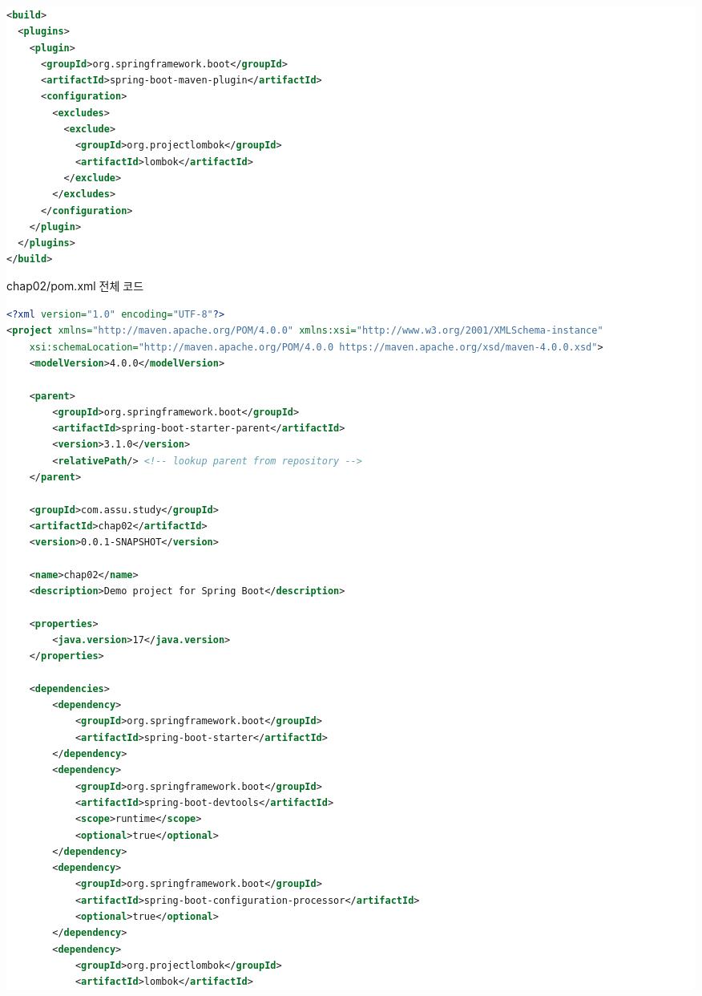 ```xml
<build>
  <plugins>
    <plugin>
      <groupId>org.springframework.boot</groupId>
      <artifactId>spring-boot-maven-plugin</artifactId>
      <configuration>
        <excludes>
          <exclude>
            <groupId>org.projectlombok</groupId>
            <artifactId>lombok</artifactId>
          </exclude>
        </excludes>
      </configuration>
    </plugin>
  </plugins>
</build>
```

chap02/pom.xml 전체 코드
```xml
<?xml version="1.0" encoding="UTF-8"?>
<project xmlns="http://maven.apache.org/POM/4.0.0" xmlns:xsi="http://www.w3.org/2001/XMLSchema-instance"
	xsi:schemaLocation="http://maven.apache.org/POM/4.0.0 https://maven.apache.org/xsd/maven-4.0.0.xsd">
	<modelVersion>4.0.0</modelVersion>

	<parent>
		<groupId>org.springframework.boot</groupId>
		<artifactId>spring-boot-starter-parent</artifactId>
		<version>3.1.0</version>
		<relativePath/> <!-- lookup parent from repository -->
	</parent>

	<groupId>com.assu.study</groupId>
	<artifactId>chap02</artifactId>
	<version>0.0.1-SNAPSHOT</version>

	<name>chap02</name>
	<description>Demo project for Spring Boot</description>

	<properties>
		<java.version>17</java.version>
	</properties>

	<dependencies>
		<dependency>
			<groupId>org.springframework.boot</groupId>
			<artifactId>spring-boot-starter</artifactId>
		</dependency>
		<dependency>
			<groupId>org.springframework.boot</groupId>
			<artifactId>spring-boot-devtools</artifactId>
			<scope>runtime</scope>
			<optional>true</optional>
		</dependency>
		<dependency>
			<groupId>org.springframework.boot</groupId>
			<artifactId>spring-boot-configuration-processor</artifactId>
			<optional>true</optional>
		</dependency>
		<dependency>
			<groupId>org.projectlombok</groupId>
			<artifactId>lombok</artifactId>
```